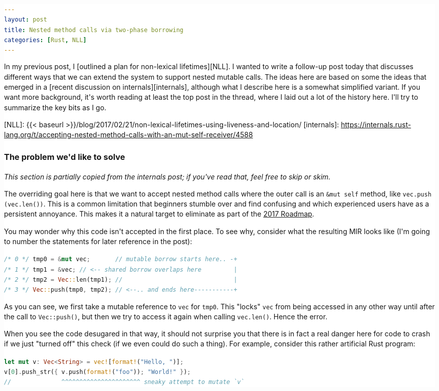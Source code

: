 ```yaml
---
layout: post
title: Nested method calls via two-phase borrowing
categories: [Rust, NLL]
---
```


In my previous post, I
[outlined a plan for non-lexical lifetimes][NLL]. I wanted to write a
follow-up post today that discusses different ways that we can extend
the system to support nested mutable calls. The ideas here are based
on some the ideas that emerged in a
[recent discussion on internals][internals], although what I describe
here is a somewhat simplified variant. If you want more background,
it's worth reading at least the top post in the thread, where I laid
out a lot of the history here. I'll try to summarize the key bits as I
go.

[NLL]: {{< baseurl >}}/blog/2017/02/21/non-lexical-lifetimes-using-liveness-and-location/
[internals]: https://internals.rust-lang.org/t/accepting-nested-method-calls-with-an-mut-self-receiver/4588

### The problem we'd like to solve

*This section is partially copied from the internals post; if you've read
that, feel free to skip or skim.*

The overriding goal here is that we want to accept nested method calls
where the outer call is an `&mut self` method, like
`vec.push(vec.len())`. This is a common limitation that beginners
stumble over and find confusing and which experienced users have as a
persistent annoyance. This makes it a natural target to eliminate as
part of the [2017 Roadmap][roadmap].

[roadmap]: https://github.com/rust-lang/rfcs/blob/master/text/1774-roadmap-2017.md

You may wonder why this code isn't accepted in the first place. To see
why, consider what the resulting MIR looks like (I'm going to number
the statements for later reference in the post):

```rust
/* 0 */ tmp0 = &mut vec;       // mutable borrow starts here.. -+
/* 1 */ tmp1 = &vec; // <-- shared borrow overlaps here         |
/* 2 */ tmp2 = Vec::len(tmp1); //                               |
/* 3 */ Vec::push(tmp0, tmp2); // <--.. and ends here-----------+
```

As you can see, we first take a mutable reference to `vec` for
`tmp0`. This "locks" `vec` from being accessed in any other way until
after the call to `Vec::push()`, but then we try to access it again
when calling `vec.len()`. Hence the error.

When you see the code desugared in that way, it should not surprise
you that there is in fact a real danger here for code to crash if we
just "turned off" this check (if we even could do such a thing). For
example, consider this rather artificial Rust program:

```rust
let mut v: Vec<String> = vec![format!("Hello, ")];
v[0].push_str({ v.push(format!("foo")); "World!" });
//              ^^^^^^^^^^^^^^^^^^^^^^ sneaky attempt to mutate `v`
```


[indexmut]: https://doc.rust-lang.org/std/ops/trait.IndexMut.html#tymethod.index_mut
[^phi]: arielb1 called it `Ref2Φ<'immut, 'mutbl, T>`, but I'm going to take the liberty of renaming it.
[^unify]: arielb1 also proposed to unify `&T` into this type, but that introduces complications because `&T` are `Copy` but `&mut` are not, so i'm leaving that out too.
[rb]: http://plv.mpi-sws.org/rustbelt/
[rjung]: https://www.ralfj.de/blog/
[am]: https://air.mozilla.org/rust-paris-meetup-35-2017-01-19/
[^terminology]: In more traditional compiler terminology,
[comments]: https://internals.rust-lang.org/t/blog-post-nested-method-calls-via-two-phase-borrowing/4886
[^overlook]: Presuming I'm not overlooking something. =)
[ref2]: https://internals.rust-lang.org/t/accepting-nested-method-calls-with-an-mut-self-receiver/4588/24?u=nikomatsakis
[wil]: {{< baseurl >}}/blog/2017/02/21/non-lexical-lifetimes-using-liveness-and-location/#step-0-what-is-a-lifetime